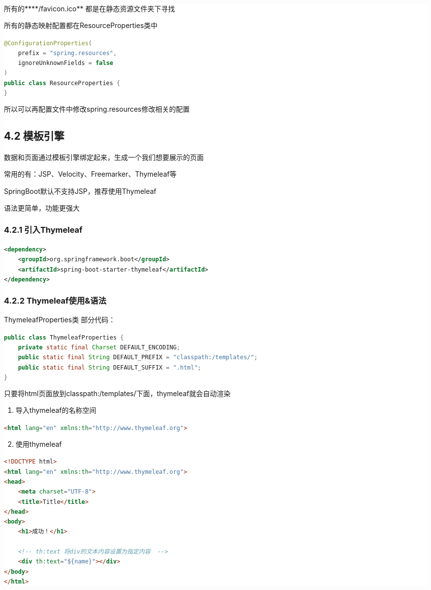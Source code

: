 所有的**\*\*/favicon.ico** 都是在静态资源文件夹下寻找

所有的静态映射配置都在ResourceProperties类中

```java
@ConfigurationProperties(
    prefix = "spring.resources",
    ignoreUnknownFields = false
)
public class ResourceProperties {
}
```

所以可以再配置文件中修改spring.resources修改相关的配置

## 4.2 模板引擎

数据和页面通过模板引擎绑定起来，生成一个我们想要展示的页面

常用的有：JSP、Velocity、Freemarker、Thymeleaf等

SpringBoot默认不支持JSP，推荐使用Thymeleaf

语法更简单，功能更强大

### 4.2.1 引入Thymeleaf

```xml
<dependency>
    <groupId>org.springframework.boot</groupId>
    <artifactId>spring-boot-starter-thymeleaf</artifactId>
</dependency>
```

### 4.2.2 Thymeleaf使用&语法

ThymeleafProperties类 部分代码：

```java
public class ThymeleafProperties {
    private static final Charset DEFAULT_ENCODING;
    public static final String DEFAULT_PREFIX = "classpath:/templates/";
    public static final String DEFAULT_SUFFIX = ".html";
}
```

只要将html页面放到classpath:/templates/下面，thymeleaf就会自动渲染

1.  导入thymeleaf的名称空间

  ```html
  <html lang="en" xmlns:th="http://www.thymeleaf.org">
  ```

2.  使用thymeleaf

  ```html
  <!DOCTYPE html>
  <html lang="en" xmlns:th="http://www.thymeleaf.org">
  <head>
      <meta charset="UTF-8">
      <title>Title</title>
  </head>
  <body>
      <h1>成功！</h1>

      <!-- th:text 将div的文本内容设置为指定内容  -->
      <div th:text="${name}"></div>
  </body>
  </html>
  ```

